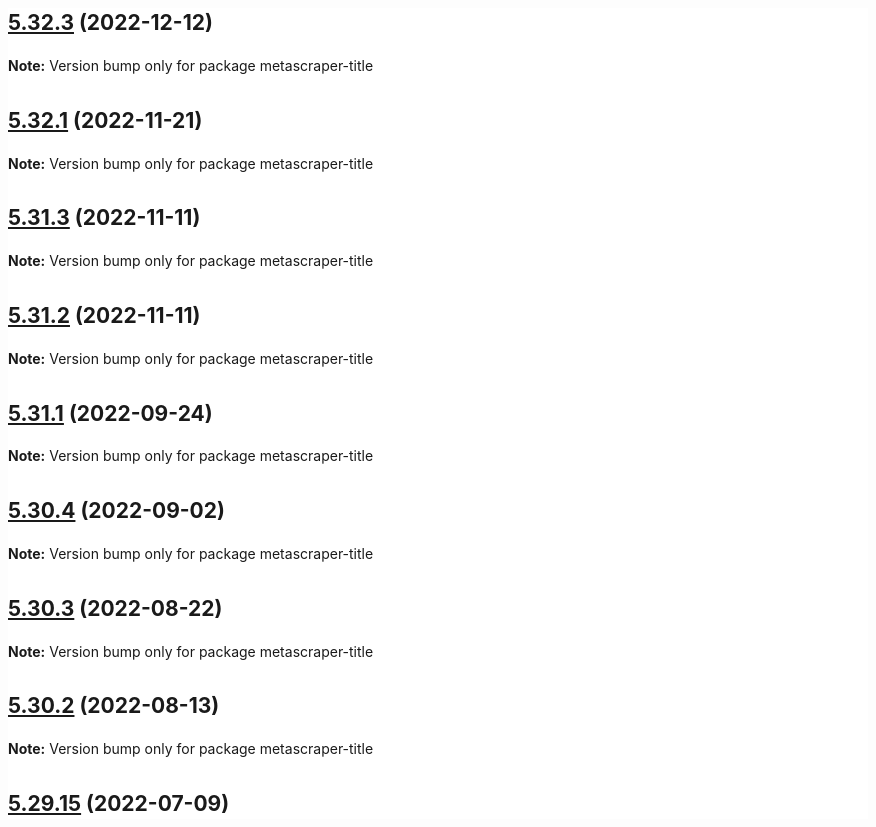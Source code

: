 ## [5.32.3](https://nicedoc.io/microlinkhq/metascraper/packages/metascraper-title/compare/v5.32.2...v5.32.3) (2022-12-12)

**Note:** Version bump only for package metascraper-title

## [5.32.1](https://nicedoc.io/microlinkhq/metascraper/packages/metascraper-title/compare/v5.32.0...v5.32.1) (2022-11-21)

**Note:** Version bump only for package metascraper-title

## [5.31.3](https://nicedoc.io/microlinkhq/metascraper/packages/metascraper-title/compare/v5.31.2...v5.31.3) (2022-11-11)

**Note:** Version bump only for package metascraper-title

## [5.31.2](https://nicedoc.io/microlinkhq/metascraper/packages/metascraper-title/compare/v5.31.1...v5.31.2) (2022-11-11)

**Note:** Version bump only for package metascraper-title

## [5.31.1](https://nicedoc.io/microlinkhq/metascraper/packages/metascraper-title/compare/v5.31.0...v5.31.1) (2022-09-24)

**Note:** Version bump only for package metascraper-title

## [5.30.4](https://nicedoc.io/microlinkhq/metascraper/packages/metascraper-title/compare/v5.30.3...v5.30.4) (2022-09-02)

**Note:** Version bump only for package metascraper-title

## [5.30.3](https://nicedoc.io/microlinkhq/metascraper/packages/metascraper-title/compare/v5.30.2...v5.30.3) (2022-08-22)

**Note:** Version bump only for package metascraper-title

## [5.30.2](https://nicedoc.io/microlinkhq/metascraper/packages/metascraper-title/compare/v5.30.1...v5.30.2) (2022-08-13)

**Note:** Version bump only for package metascraper-title

## [5.29.15](https://nicedoc.io/microlinkhq/metascraper/packages/metascraper-title/compare/v5.29.14...v5.29.15) (2022-07-09)
